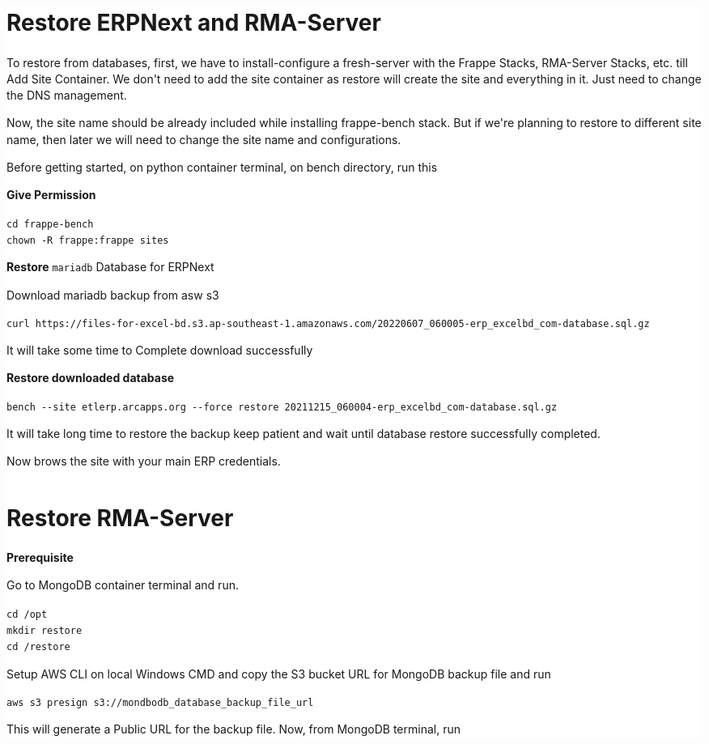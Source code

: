 # Restore ERPNext and RMA-Server

To restore from databases, first, we have to install-configure a fresh-server with the Frappe Stacks, RMA-Server Stacks, etc. till Add Site Container. We don't need to add the site container as restore will create the site and everything in it. Just need to change the DNS management.

Now, the site name should be already included while installing frappe-bench stack. But if we're planning to restore to different site name, then later we will need to change the site name and configurations.

Before getting started, on python container terminal, on bench directory, run this

**Give Permission**

```
cd frappe-bench
chown -R frappe:frappe sites
```

**Restore** `mariadb` Database for ERPNext

Download mariadb backup from asw s3 

```
curl https://files-for-excel-bd.s3.ap-southeast-1.amazonaws.com/20220607_060005-erp_excelbd_com-database.sql.gz
```

It will take some time to Complete download successfully

**Restore downloaded database**

```
bench --site etlerp.arcapps.org --force restore 20211215_060004-erp_excelbd_com-database.sql.gz
```

It will take long time to restore the backup keep patient and wait until database restore successfully completed.

Now brows the site with your main ERP credentials.

# Restore RMA-Server

**Prerequisite**

Go to MongoDB container terminal and run.

```
cd /opt
mkdir restore
cd /restore
```
Setup AWS CLI on local Windows CMD and copy the S3 bucket URL for MongoDB backup file and run

`aws s3 presign s3://mondbodb_database_backup_file_url`

This will generate a Public URL for the backup file. Now, from MongoDB terminal, run
